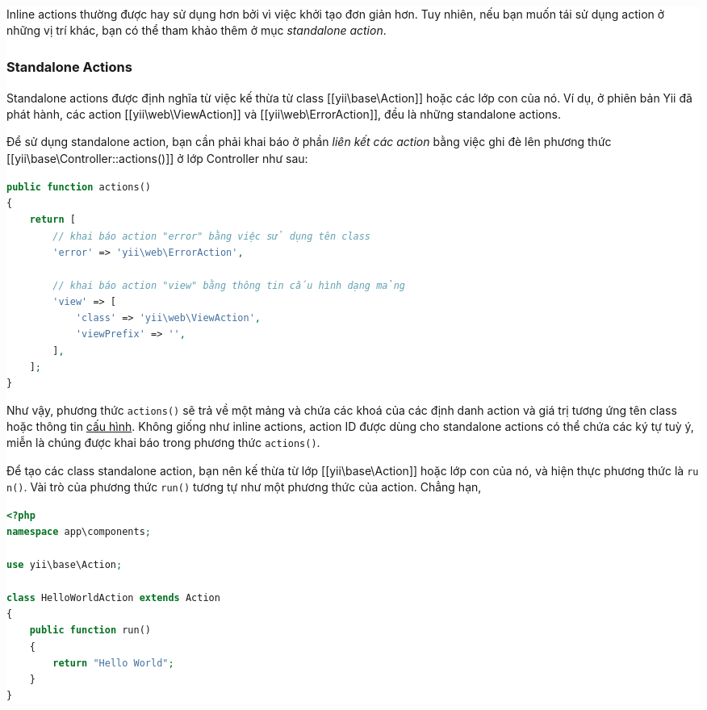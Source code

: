 
Inline actions thường được hay sử dụng hơn bởi vì việc khởi tạo đơn giản hơn. Tuy nhiên,
nếu bạn muốn tái sử dụng action ở những vị trí khác, bạn có thể tham khảo thêm ở mục *standalone action*.


### Standalone Actions <span id="standalone-actions"></span>

Standalone actions được định nghĩa từ việc kế thừa từ class [[yii\base\Action]] hoặc các lớp con của nó.
Ví dụ, ở phiên bản Yii đã phát hành, các action [[yii\web\ViewAction]] và [[yii\web\ErrorAction]], đều là những
standalone actions.

Để sử dụng standalone action, bạn cần phải khai báo ở phần *liên kết các action* bằng việc ghi đè lên phương thức
[[yii\base\Controller::actions()]] ở lớp Controller như sau:

```php
public function actions()
{
    return [
        // khai báo action "error" bằng việc sử dụng tên class
        'error' => 'yii\web\ErrorAction',

        // khai báo action "view" bằng thông tin cấu hình dạng mảng
        'view' => [
            'class' => 'yii\web\ViewAction',
            'viewPrefix' => '',
        ],
    ];
}
```

Như vậy, phương thức `actions()` sẽ trả về một mảng và chứa các khoá của các định danh action và giá trị tương ứng
tên class hoặc thông tin [cấu hình](concept-configurations.md). Không giống như inline actions, action ID được dùng cho standalone
actions có thể chứa các ký tự tuỳ ý, miễn là chúng được khai báo trong phương thức `actions()`.

Để tạo các class standalone action, bạn nên kế thừa từ lớp [[yii\base\Action]] hoặc lớp con của nó, và hiện thực
phương thức là `run()`. Vài trò của phương thức `run()` tương tự như một phương thức của action. Chẳng hạn,

```php
<?php
namespace app\components;

use yii\base\Action;

class HelloWorldAction extends Action
{
    public function run()
    {
        return "Hello World";
    }
}
```
